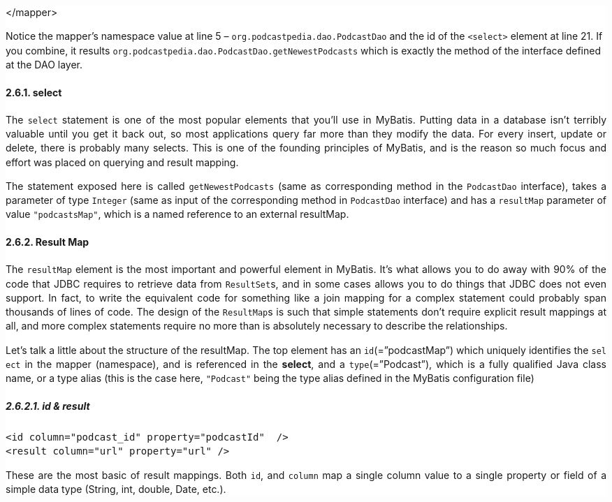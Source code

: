 &lt;/mapper&gt;</pre>
</div>

Notice the mapper&#8217;s namespace value at line 5 &#8211; `org.podcastpedia.dao.PodcastDao` and the id of the `<select>` element at line 21. If you combine, it results `org.podcastpedia.dao.PodcastDao.getNewestPodcasts` which is exactly the method of the interface defined at the DAO layer.

#### <span id="261_select">2.6.1. select</span>

<p style="text-align: justify;">
  The <code>select</code> statement is one of the most popular elements that you&#8217;ll use in MyBatis. Putting data in a database isn&#8217;t terribly valuable until you get it back out, so most applications query far more than they modify the data. For every insert, update or delete, there is probably many selects. This is one of the founding principles of MyBatis, and is the reason so much focus and effort was placed on querying and result mapping.
</p>

<p style="text-align: justify;">
  The statement exposed here is called <code>getNewestPodcasts</code> (same as corresponding method in the <code>PodcastDao</code> interface), takes a parameter of type <code>Integer</code> (same as input of the corresponding method in <code>PodcastDao</code> interface) and has a <code>resultMap</code> parameter of value <code>"podcastsMap"</code>, which is a named reference to an external resultMap.
</p>

#### <span id="262_Result_Map">2.6.2. Result Map</span>

<p style="text-align: justify;">
  The <code>resultMap</code> element is the most important and powerful element in MyBatis. It&#8217;s what allows you to do away with 90% of the code that JDBC requires to retrieve data from <code>ResultSet</code>s, and in some cases allows you to do things that JDBC does not even support. In fact, to write the equivalent code for something like a join mapping for a complex statement could probably span thousands of lines of code. The design of the <code>ResultMap</code>s is such that simple statements don&#8217;t require explicit result mappings at all, and more complex statements require no more than is absolutely necessary to describe the relationships.
</p>

<p style="text-align: justify;">
  Let&#8217;s talk a little about the structure of the resultMap. The top element has an <code>id</code>(=&#8221;podcastMap&#8221;) which uniquely identifies the <code>select</code> in the mapper (namespace), and is referenced in the <strong>select</strong>, and a <code>type</code>(=&#8221;Podcast&#8221;), which is a fully qualified Java class name, or a type alias (this is the case here, <code>"Podcast"</code> being the type alias defined in the MyBatis configuration file)
</p>

<h5 style="text-align: justify;">
  <span id="2621_id_result">2.6.2.1. id & result</span>
</h5>

<pre class="lang:default decode:true" title="id & result of resultMap">&lt;id column="podcast_id" property="podcastId"  /&gt;
&lt;result column="url" property="url" /&gt;</pre>

<p style="text-align: justify;">
  These are the most basic of result mappings. Both <code>id</code>, and <code>column</code> map a single column value to a single property or field of a simple data type (String, int, double, Date, etc.).
</p>
